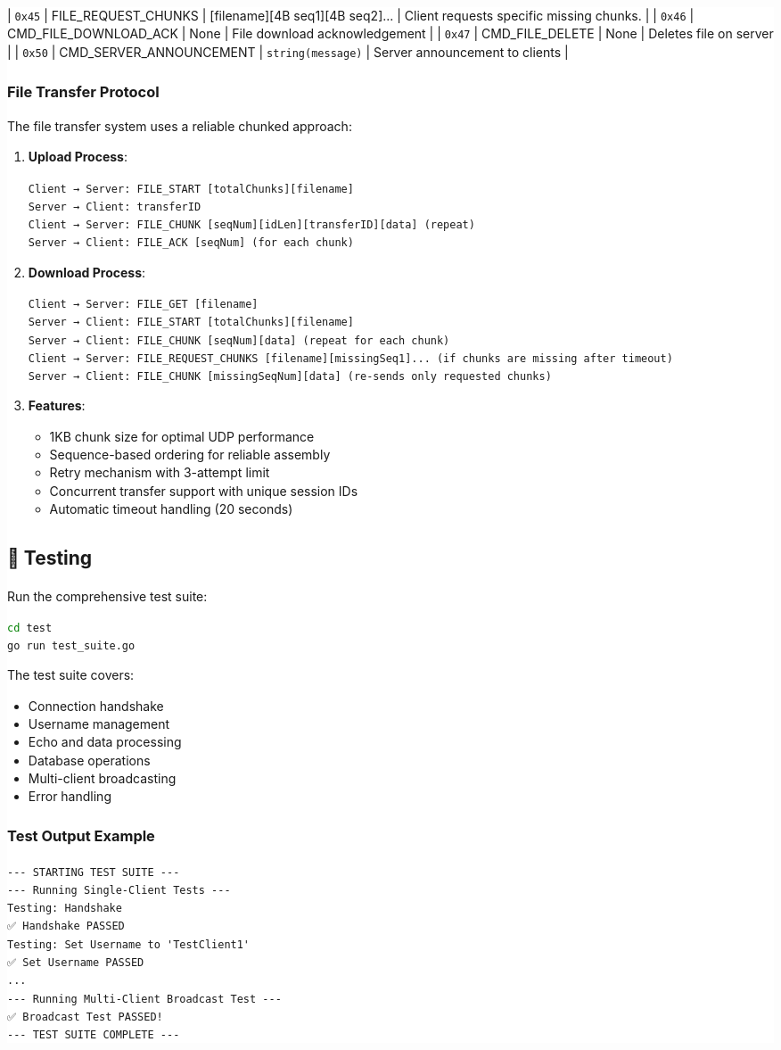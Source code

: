 | `0x45` | FILE_REQUEST_CHUNKS | [filename][4B seq1][4B seq2]... | Client requests specific missing chunks. |
| `0x46` | CMD_FILE_DOWNLOAD_ACK | None | File download acknowledgement | 
| `0x47` | CMD_FILE_DELETE   | None | Deletes file on server | 
| `0x50` | CMD_SERVER_ANNOUNCEMENT | `string(message)` | Server announcement  to clients |

### File Transfer Protocol

The file transfer system uses a reliable chunked approach:

1. **Upload Process**:
   ```
   Client → Server: FILE_START [totalChunks][filename]
   Server → Client: transferID
   Client → Server: FILE_CHUNK [seqNum][idLen][transferID][data] (repeat)
   Server → Client: FILE_ACK [seqNum] (for each chunk)
   ```

2. **Download Process**:
   ```
   Client → Server: FILE_GET [filename]
   Server → Client: FILE_START [totalChunks][filename]
   Server → Client: FILE_CHUNK [seqNum][data] (repeat for each chunk)
   Client → Server: FILE_REQUEST_CHUNKS [filename][missingSeq1]... (if chunks are missing after timeout)
   Server → Client: FILE_CHUNK [missingSeqNum][data] (re-sends only requested chunks)
   ```

3. **Features**:
   - 1KB chunk size for optimal UDP performance
   - Sequence-based ordering for reliable assembly
   - Retry mechanism with 3-attempt limit
   - Concurrent transfer support with unique session IDs
   - Automatic timeout handling (20 seconds)

## 🧪 Testing

Run the comprehensive test suite:

```bash
cd test
go run test_suite.go
```

The test suite covers:
- Connection handshake
- Username management
- Echo and data processing
- Database operations
- Multi-client broadcasting
- Error handling

### Test Output Example
```
--- STARTING TEST SUITE ---
--- Running Single-Client Tests ---
Testing: Handshake
✅ Handshake PASSED
Testing: Set Username to 'TestClient1'
✅ Set Username PASSED
...
--- Running Multi-Client Broadcast Test ---
✅ Broadcast Test PASSED!
--- TEST SUITE COMPLETE ---
```

